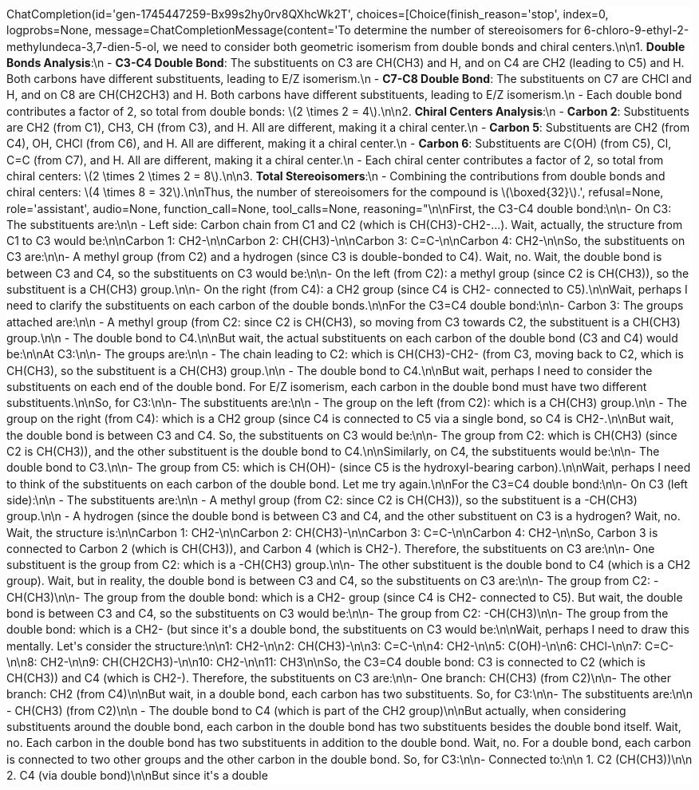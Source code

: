 ChatCompletion(id='gen-1745447259-Bx99s2hy0rv8QXhcWk2T',
choices=[Choice(finish_reason='stop', index=0, logprobs=None, message=ChatCompletionMessage(content='To determine the number of stereoisomers for 6-chloro-9-ethyl-2-methylundeca-3,7-dien-5-ol, we need to consider both geometric isomerism from double bonds and chiral centers.\n\n1. **Double Bonds Analysis**:\n   - **C3-C4 Double Bond**: The substituents on C3 are CH(CH3) and H, and on C4 are CH2 (leading to C5) and H. Both carbons have different substituents, leading to E/Z isomerism.\n   - **C7-C8 Double Bond**: The substituents on C7 are CHCl and H, and on C8 are CH(CH2CH3) and H. Both carbons have different substituents, leading to E/Z isomerism.\n   - Each double bond contributes a factor of 2, so total from double bonds: \\(2 \\times 2 = 4\\).\n\n2. **Chiral Centers Analysis**:\n   - **Carbon 2**: Substituents are CH2 (from C1), CH3, CH (from C3), and H. All are different, making it a chiral center.\n   - **Carbon 5**: Substituents are CH2 (from C4), OH, CHCl (from C6), and H. All are different, making it a chiral center.\n   - **Carbon 6**: Substituents are C(OH) (from C5), Cl, C=C (from C7), and H. All are different, making it a chiral center.\n   - Each chiral center contributes a factor of 2, so total from chiral centers: \\(2 \\times 2 \\times 2 = 8\\).\n\n3. **Total Stereoisomers**:\n   - Combining the contributions from double bonds and chiral centers: \\(4 \\times 8 = 32\\).\n\nThus, the number of stereoisomers for the compound is \\(\\boxed{32}\\).', refusal=None, role='assistant', audio=None, function_call=None, tool_calls=None, reasoning="\n\nFirst, the C3-C4 double bond:\n\n- On C3: The substituents are:\n\n  - Left side: Carbon chain from C1 and C2 (which is CH(CH3)-CH2-...). Wait, actually, the structure from C1 to C3 would be:\n\nCarbon 1: CH2-\n\nCarbon 2: CH(CH3)-\n\nCarbon 3: C=C-\n\nCarbon 4: CH2-\n\nSo, the substituents on C3 are:\n\n- A methyl group (from C2) and a hydrogen (since C3 is double-bonded to C4). Wait, no. Wait, the double bond is between C3 and C4, so the substituents on C3 would be:\n\n- On the left (from C2): a methyl group (since C2 is CH(CH3)), so the substituent is a CH(CH3) group.\n\n- On the right (from C4): a CH2 group (since C4 is CH2- connected to C5).\n\nWait, perhaps I need to clarify the substituents on each carbon of the double bonds.\n\nFor the C3=C4 double bond:\n\n- Carbon 3: The groups attached are:\n\n  - A methyl group (from C2: since C2 is CH(CH3), so moving from C3 towards C2, the substituent is a CH(CH3) group.\n\n  - The double bond to C4.\n\nBut wait, the actual substituents on each carbon of the double bond (C3 and C4) would be:\n\nAt C3:\n\n- The groups are:\n\n  - The chain leading to C2: which is CH(CH3)-CH2- (from C3, moving back to C2, which is CH(CH3), so the substituent is a CH(CH3) group.\n\n  - The double bond to C4.\n\nBut wait, perhaps I need to consider the substituents on each end of the double bond. For E/Z isomerism, each carbon in the double bond must have two different substituents.\n\nSo, for C3:\n\n- The substituents are:\n\n  - The group on the left (from C2): which is a CH(CH3) group.\n\n  - The group on the right (from C4): which is a CH2 group (since C4 is connected to C5 via a single bond, so C4 is CH2-.\n\nBut wait, the double bond is between C3 and C4. So, the substituents on C3 would be:\n\n- The group from C2: which is CH(CH3) (since C2 is CH(CH3)), and the other substituent is the double bond to C4.\n\nSimilarly, on C4, the substituents would be:\n\n- The double bond to C3.\n\n- The group from C5: which is CH(OH)- (since C5 is the hydroxyl-bearing carbon).\n\nWait, perhaps I need to think of the substituents on each carbon of the double bond. Let me try again.\n\nFor the C3=C4 double bond:\n\n- On C3 (left side):\n\n  - The substituents are:\n\n    - A methyl group (from C2: since C2 is CH(CH3)), so the substituent is a -CH(CH3) group.\n\n    - A hydrogen (since the double bond is between C3 and C4, and the other substituent on C3 is a hydrogen? Wait, no. Wait, the structure is:\n\nCarbon 1: CH2-\n\nCarbon 2: CH(CH3)-\n\nCarbon 3: C=C-\n\nCarbon 4: CH2-\n\nSo, Carbon 3 is connected to Carbon 2 (which is CH(CH3)), and Carbon 4 (which is CH2-). Therefore, the substituents on C3 are:\n\n- One substituent is the group from C2: which is a -CH(CH3) group.\n\n- The other substituent is the double bond to C4 (which is a CH2 group). Wait, but in reality, the double bond is between C3 and C4, so the substituents on C3 are:\n\n- The group from C2: -CH(CH3)\n\n- The group from the double bond: which is a CH2- group (since C4 is CH2- connected to C5). But wait, the double bond is between C3 and C4, so the substituents on C3 would be:\n\n- The group from C2: -CH(CH3)\n\n- The group from the double bond: which is a CH2- (but since it's a double bond, the substituents on C3 would be:\n\nWait, perhaps I need to draw this mentally. Let's consider the structure:\n\n1: CH2-\n\n2: CH(CH3)-\n\n3: C=C-\n\n4: CH2-\n\n5: C(OH)-\n\n6: CHCl-\n\n7: C=C-\n\n8: CH2-\n\n9: CH(CH2CH3)-\n\n10: CH2-\n\n11: CH3\n\nSo, the C3=C4 double bond: C3 is connected to C2 (which is CH(CH3)) and C4 (which is CH2-). Therefore, the substituents on C3 are:\n\n- One branch: CH(CH3) (from C2)\n\n- The other branch: CH2 (from C4)\n\nBut wait, in a double bond, each carbon has two substituents. So, for C3:\n\n- The substituents are:\n\n  - CH(CH3) (from C2)\n\n  - The double bond to C4 (which is part of the CH2 group)\n\nBut actually, when considering substituents around the double bond, each carbon in the double bond has two substituents besides the double bond itself. Wait, no. Each carbon in the double bond has two substituents in addition to the double bond. Wait, no. For a double bond, each carbon is connected to two other groups and the other carbon in the double bond. So, for C3:\n\n- Connected to:\n\n  1. C2 (CH(CH3))\n\n  2. C4 (via double bond)\n\nBut since it's a double